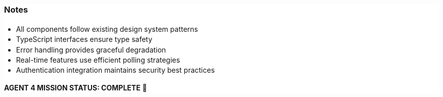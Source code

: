 ### Notes

- All components follow existing design system patterns
- TypeScript interfaces ensure type safety
- Error handling provides graceful degradation
- Real-time features use efficient polling strategies
- Authentication integration maintains security best practices

**AGENT 4 MISSION STATUS: COMPLETE** 🎯
